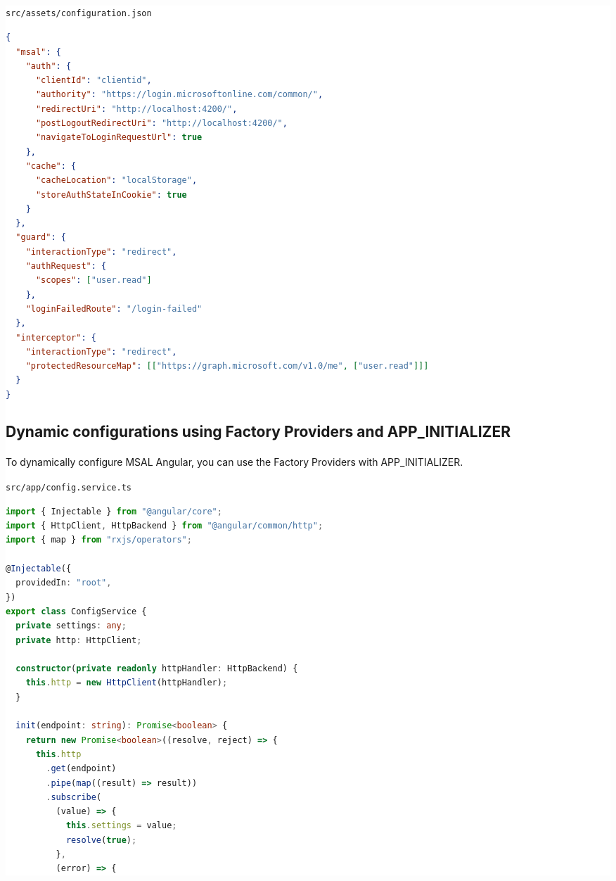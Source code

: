 `src/assets/configuration.json`

```json
{
  "msal": {
    "auth": {
      "clientId": "clientid",
      "authority": "https://login.microsoftonline.com/common/",
      "redirectUri": "http://localhost:4200/",
      "postLogoutRedirectUri": "http://localhost:4200/",
      "navigateToLoginRequestUrl": true
    },
    "cache": {
      "cacheLocation": "localStorage",
      "storeAuthStateInCookie": true
    }
  },
  "guard": {
    "interactionType": "redirect",
    "authRequest": {
      "scopes": ["user.read"]
    },
    "loginFailedRoute": "/login-failed"
  },
  "interceptor": {
    "interactionType": "redirect",
    "protectedResourceMap": [["https://graph.microsoft.com/v1.0/me", ["user.read"]]]
  }
}
```

## Dynamic configurations using Factory Providers and APP_INITIALIZER

To dynamically configure MSAL Angular, you can use the Factory Providers with APP_INITIALIZER.

`src/app/config.service.ts`

```typescript
import { Injectable } from "@angular/core";
import { HttpClient, HttpBackend } from "@angular/common/http";
import { map } from "rxjs/operators";

@Injectable({
  providedIn: "root",
})
export class ConfigService {
  private settings: any;
  private http: HttpClient;

  constructor(private readonly httpHandler: HttpBackend) {
    this.http = new HttpClient(httpHandler);
  }

  init(endpoint: string): Promise<boolean> {
    return new Promise<boolean>((resolve, reject) => {
      this.http
        .get(endpoint)
        .pipe(map((result) => result))
        .subscribe(
          (value) => {
            this.settings = value;
            resolve(true);
          },
          (error) => {
```